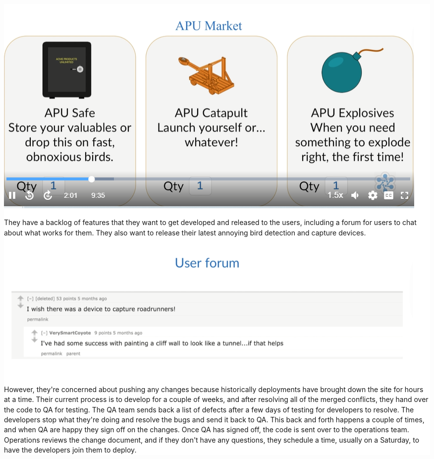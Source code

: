![](../../Images/012-usecasedevopsapu.png)  

They have a backlog of features that they want to get developed and released to the users, including a forum for users to chat about what works for them. They also want to release their latest annoying bird detection and capture devices.

![](../../Images/012-usecaseapuissues.png)  

However, they're concerned about pushing any changes because historically deployments have brought down the site for hours at a time. Their current process is to develop for a couple of weeks, and after resolving all of the merged conflicts, they hand over the code to QA for testing. The QA team sends back a list of defects after a few days of testing for developers to resolve. The developers stop what they're doing and resolve the bugs and send it back to QA. This back and forth happens a couple of times, and when QA are happy they sign off on the changes. Once QA has signed off, the code is sent over to the operations team. Operations reviews the change document, and if they don't have any questions, they schedule a time, usually on a Saturday, to have the developers join them to deploy.
